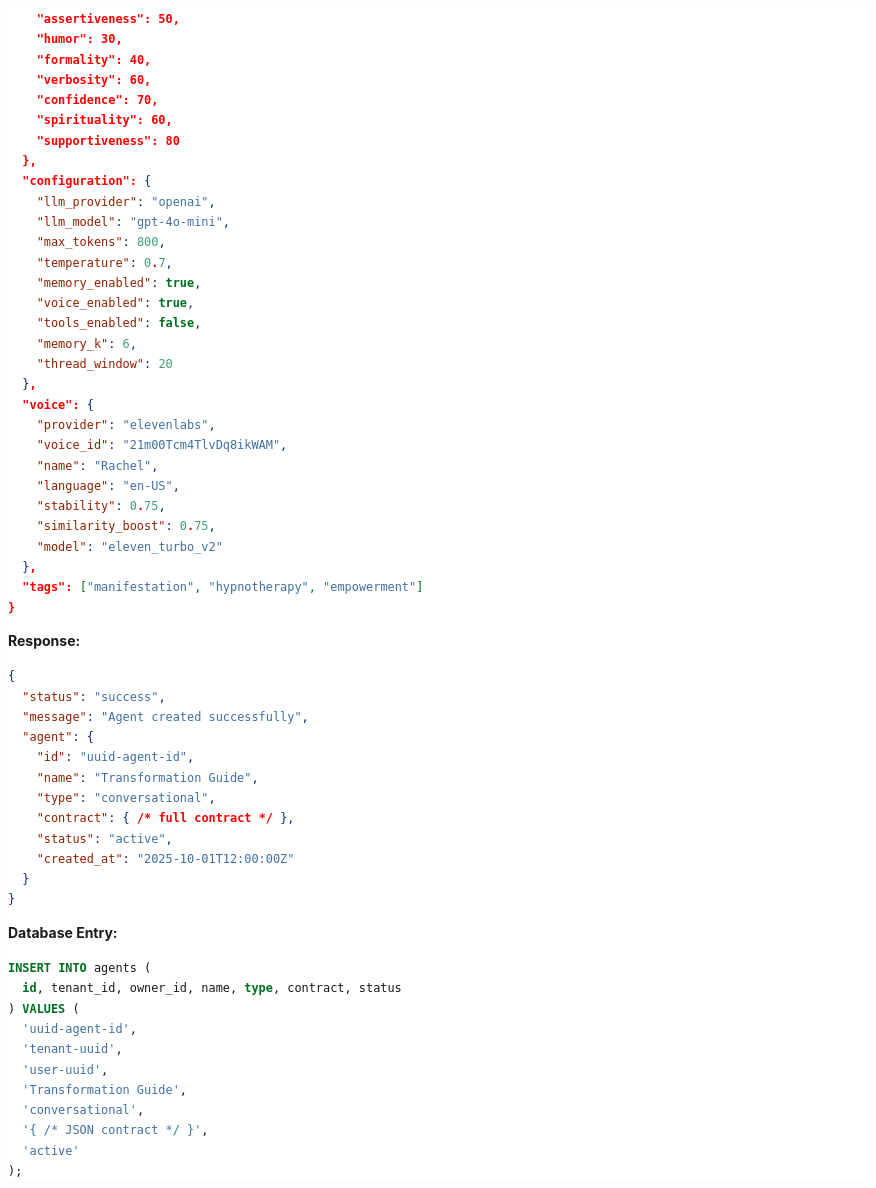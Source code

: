 ```json
    "assertiveness": 50,
    "humor": 30,
    "formality": 40,
    "verbosity": 60,
    "confidence": 70,
    "spirituality": 60,
    "supportiveness": 80
  },
  "configuration": {
    "llm_provider": "openai",
    "llm_model": "gpt-4o-mini",
    "max_tokens": 800,
    "temperature": 0.7,
    "memory_enabled": true,
    "voice_enabled": true,
    "tools_enabled": false,
    "memory_k": 6,
    "thread_window": 20
  },
  "voice": {
    "provider": "elevenlabs",
    "voice_id": "21m00Tcm4TlvDq8ikWAM",
    "name": "Rachel",
    "language": "en-US",
    "stability": 0.75,
    "similarity_boost": 0.75,
    "model": "eleven_turbo_v2"
  },
  "tags": ["manifestation", "hypnotherapy", "empowerment"]
}
```

**Response:**
```json
{
  "status": "success",
  "message": "Agent created successfully",
  "agent": {
    "id": "uuid-agent-id",
    "name": "Transformation Guide",
    "type": "conversational",
    "contract": { /* full contract */ },
    "status": "active",
    "created_at": "2025-10-01T12:00:00Z"
  }
}
```

**Database Entry:**
```sql
INSERT INTO agents (
  id, tenant_id, owner_id, name, type, contract, status
) VALUES (
  'uuid-agent-id',
  'tenant-uuid',
  'user-uuid',
  'Transformation Guide',
  'conversational',
  '{ /* JSON contract */ }',
  'active'
);
```
